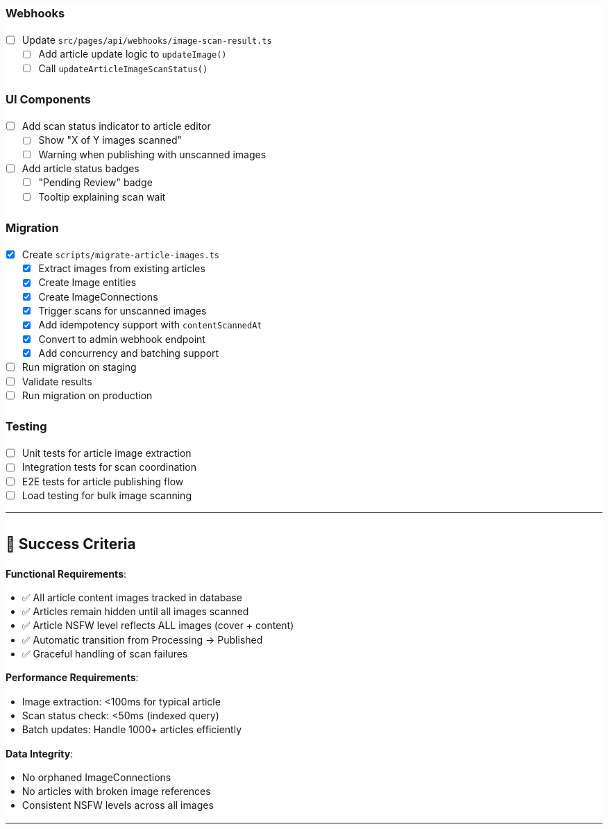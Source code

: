 ### Webhooks
- [ ] Update `src/pages/api/webhooks/image-scan-result.ts`
  - [ ] Add article update logic to `updateImage()`
  - [ ] Call `updateArticleImageScanStatus()`

### UI Components
- [ ] Add scan status indicator to article editor
  - [ ] Show "X of Y images scanned"
  - [ ] Warning when publishing with unscanned images
- [ ] Add article status badges
  - [ ] "Pending Review" badge
  - [ ] Tooltip explaining scan wait

### Migration
- [x] Create `scripts/migrate-article-images.ts`
  - [x] Extract images from existing articles
  - [x] Create Image entities
  - [x] Create ImageConnections
  - [x] Trigger scans for unscanned images
  - [x] Add idempotency support with `contentScannedAt`
  - [x] Convert to admin webhook endpoint
  - [x] Add concurrency and batching support
- [ ] Run migration on staging
- [ ] Validate results
- [ ] Run migration on production

### Testing
- [ ] Unit tests for article image extraction
- [ ] Integration tests for scan coordination
- [ ] E2E tests for article publishing flow
- [ ] Load testing for bulk image scanning

---

## 🎯 Success Criteria

**Functional Requirements**:
- ✅ All article content images tracked in database
- ✅ Articles remain hidden until all images scanned
- ✅ Article NSFW level reflects ALL images (cover + content)
- ✅ Automatic transition from Processing → Published
- ✅ Graceful handling of scan failures

**Performance Requirements**:
- Image extraction: <100ms for typical article
- Scan status check: <50ms (indexed query)
- Batch updates: Handle 1000+ articles efficiently

**Data Integrity**:
- No orphaned ImageConnections
- No articles with broken image references
- Consistent NSFW levels across all images

---